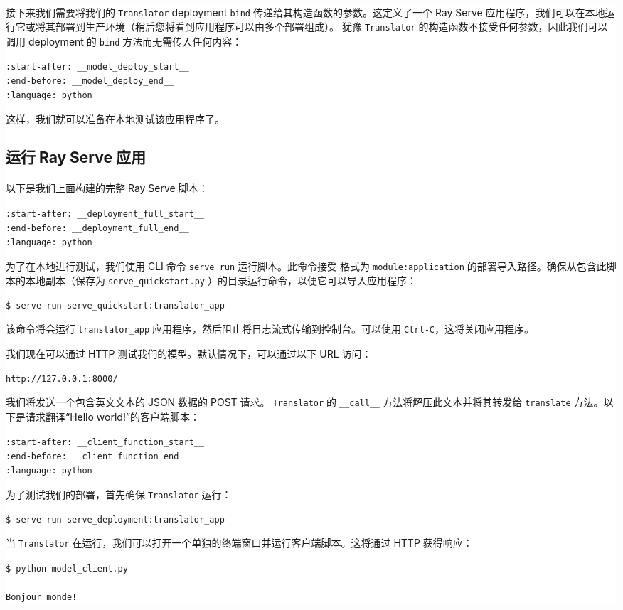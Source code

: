 接下来我们需要将我们的 `Translator` deployment  `bind` 传递给其构造函数的参数。这定义了一个 Ray Serve 应用程序，我们可以在本地运行它或将其部署到生产环境（稍后您将看到应用程序可以由多个部署组成）。 犹豫 `Translator` 的构造函数不接受任何参数，因此我们可以调用 deployment 的 `bind` 方法而无需传入任何内容：

```{literalinclude} ../serve/doc_code/getting_started/model_deployment.py
:start-after: __model_deploy_start__
:end-before: __model_deploy_end__
:language: python
```

这样，我们就可以准备在本地测试该应用程序了。

## 运行 Ray Serve 应用

以下是我们上面构建的完整 Ray Serve 脚本：

```{literalinclude} ../serve/doc_code/getting_started/model_deployment_full.py
:start-after: __deployment_full_start__
:end-before: __deployment_full_end__
:language: python
```

为了在本地进行测试，我们使用 CLI 命令 `serve run` 运行脚本。此命令接受
格式为 `module:application` 的部署导入路径。确保从包含此脚本的本地副本（保存为 `serve_quickstart.py` ）的目录运行命令，以便它可以导入应用程序：

```console
$ serve run serve_quickstart:translator_app
```

该命令将会运行 `translator_app` 应用程序，然后阻止将日志流式传输到控制台。可以使用 `Ctrl-C`，这将关闭应用程序。

我们现在可以通过 HTTP 测试我们的模型。默认情况下，可以通过以下 URL 访问：

```
http://127.0.0.1:8000/
```

我们将发送一个包含英文文本的 JSON 数据的 POST 请求。
`Translator` 的 `__call__` 方法将解压此文本并将其转发给
`translate` 方法。以下是请求翻译“Hello world!”的客户端脚本：

```{literalinclude} ../serve/doc_code/getting_started/model_deployment.py
:start-after: __client_function_start__
:end-before: __client_function_end__
:language: python
```

为了测试我们的部署，首先确保 `Translator` 运行：

```
$ serve run serve_deployment:translator_app
```

当 `Translator` 在运行，我们可以打开一个单独的终端窗口并运行客户端脚本。这将通过 HTTP 获得响应：

```console
$ python model_client.py

Bonjour monde!
```
